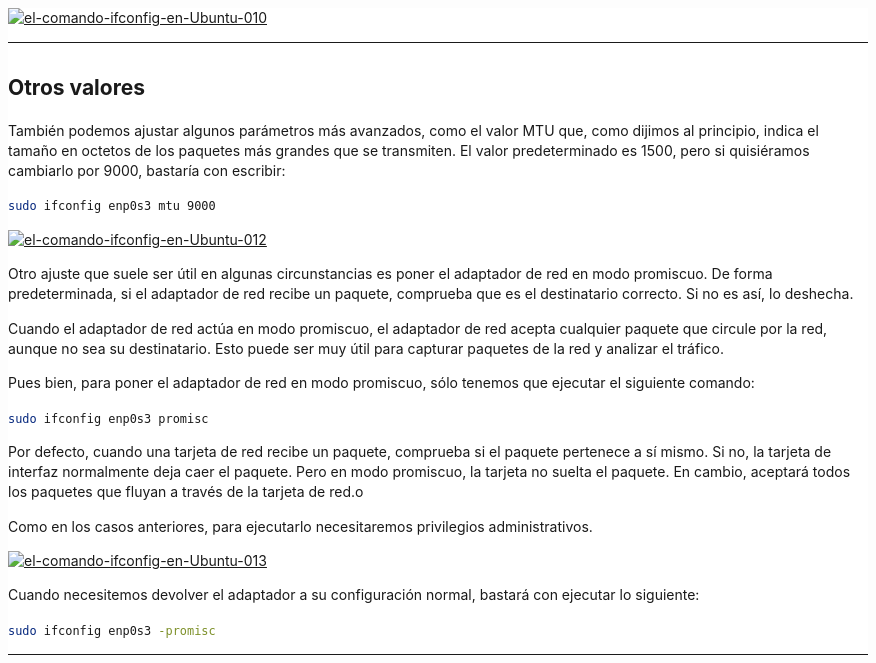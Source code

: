 [![el-comando-ifconfig-en-Ubuntu-010](http://somebooks.es/wp-content/uploads/2018/03/el-comando-ifconfig-en-Ubuntu-010.png)](http://somebooks.es/wp-content/uploads/2018/03/el-comando-ifconfig-en-Ubuntu-010.png "el-comando-ifconfig-en-Ubuntu-010")

---
## Otros valores

También podemos ajustar algunos parámetros más avanzados, como el valor MTU que, como dijimos al principio, indica el tamaño en octetos de los paquetes más grandes que se transmiten. El valor predeterminado es 1500, pero si quisiéramos cambiarlo por 9000, bastaría con escribir:

```bash
sudo ifconfig enp0s3 mtu 9000
```


[![el-comando-ifconfig-en-Ubuntu-012](http://somebooks.es/wp-content/uploads/2018/03/el-comando-ifconfig-en-Ubuntu-012.png)](http://somebooks.es/wp-content/uploads/2018/03/el-comando-ifconfig-en-Ubuntu-012.png "el-comando-ifconfig-en-Ubuntu-012")

Otro ajuste que suele ser útil en algunas circunstancias es poner el adaptador de red en modo promiscuo. De forma predeterminada, si el adaptador de red recibe un paquete, comprueba que es el destinatario correcto. Si no es así, lo deshecha.

Cuando el adaptador de red actúa en modo promiscuo, el adaptador de red acepta cualquier paquete que circule por la red, aunque no sea su destinatario. Esto puede ser muy útil para capturar paquetes de la red y analizar el tráfico.

Pues bien, para poner el adaptador de red en modo promiscuo, sólo tenemos que ejecutar el siguiente comando:

```bash
sudo ifconfig enp0s3 promisc
```

Por defecto, cuando una tarjeta de red recibe un paquete, comprueba si el paquete pertenece a sí mismo. Si no, la tarjeta de interfaz normalmente deja caer el paquete. Pero en modo promiscuo, la tarjeta no suelta el paquete. En cambio, aceptará todos los paquetes que fluyan a través de la tarjeta de red.o

Como en los casos anteriores, para ejecutarlo necesitaremos privilegios administrativos.

[![el-comando-ifconfig-en-Ubuntu-013](http://somebooks.es/wp-content/uploads/2018/03/el-comando-ifconfig-en-Ubuntu-013.png)](http://somebooks.es/wp-content/uploads/2018/03/el-comando-ifconfig-en-Ubuntu-013.png "el-comando-ifconfig-en-Ubuntu-013")

Cuando necesitemos devolver el adaptador a su configuración normal, bastará con ejecutar lo siguiente:

```bash
sudo ifconfig enp0s3 -promisc
```

---



